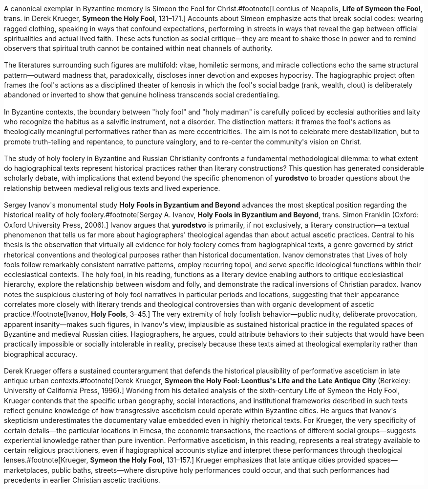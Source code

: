A canonical exemplar in Byzantine memory is Simeon the Fool for Christ.#footnote[Leontius of Neapolis, **Life of Symeon the Fool**, trans. in Derek Krueger, **Symeon the Holy Fool**, 131–171.] Accounts about Simeon emphasize acts that break social codes: wearing ragged clothing, speaking in ways that confound expectations, performing in streets in ways that reveal the gap between official spiritualities and actual lived faith. These acts function as social critique—they are meant to shake those in power and to remind observers that spiritual truth cannot be contained within neat channels of authority.

The literatures surrounding such figures are multifold: vitae, homiletic sermons, and miracle collections echo the same structural pattern—outward madness that, paradoxically, discloses inner devotion and exposes hypocrisy. The hagiographic project often frames the fool's actions as a disciplined theater of kenosis in which the fool's social badge (rank, wealth, clout) is deliberately abandoned or inverted to show that genuine holiness transcends social credentialing.

In Byzantine contexts, the boundary between "holy fool" and "holy madman" is carefully policed by ecclesial authorities and laity who recognize the habitus as a salvific instrument, not a disorder. The distinction matters: it frames the fool's actions as theologically meaningful performatives rather than as mere eccentricities. The aim is not to celebrate mere destabilization, but to promote truth-telling and repentance, to puncture vainglory, and to re-center the community's vision on Christ.



The study of holy foolery in Byzantine and Russian Christianity confronts a fundamental methodological dilemma: to what extent do hagiographical texts represent historical practices rather than literary constructions? This question has generated considerable scholarly debate, with implications that extend beyond the specific phenomenon of **yurodstvo** to broader questions about the relationship between medieval religious texts and lived experience.

Sergey Ivanov's monumental study **Holy Fools in Byzantium and Beyond** advances the most skeptical position regarding the historical reality of holy foolery.#footnote[Sergey A. Ivanov, **Holy Fools in Byzantium and Beyond**, trans. Simon Franklin (Oxford: Oxford University Press, 2006).] Ivanov argues that **yurodstvo** is primarily, if not exclusively, a literary construction—a textual phenomenon that tells us far more about hagiographers' theological agendas than about actual ascetic practices. Central to his thesis is the observation that virtually all evidence for holy foolery comes from hagiographical texts, a genre governed by strict rhetorical conventions and theological purposes rather than historical documentation. Ivanov demonstrates that Lives of holy fools follow remarkably consistent narrative patterns, employ recurring topoi, and serve specific ideological functions within their ecclesiastical contexts. The holy fool, in his reading, functions as a literary device enabling authors to critique ecclesiastical hierarchy, explore the relationship between wisdom and folly, and demonstrate the radical inversions of Christian paradox. Ivanov notes the suspicious clustering of holy fool narratives in particular periods and locations, suggesting that their appearance correlates more closely with literary trends and theological controversies than with organic development of ascetic practice.#footnote[Ivanov, **Holy Fools**, 3–45.] The very extremity of holy foolish behavior—public nudity, deliberate provocation, apparent insanity—makes such figures, in Ivanov's view, implausible as sustained historical practice in the regulated spaces of Byzantine and medieval Russian cities. Hagiographers, he argues, could attribute behaviors to their subjects that would have been practically impossible or socially intolerable in reality, precisely because these texts aimed at theological exemplarity rather than biographical accuracy.

Derek Krueger offers a sustained counterargument that defends the historical plausibility of performative asceticism in late antique urban contexts.#footnote[Derek Krueger, **Symeon the Holy Fool: Leontius's Life and the Late Antique City** (Berkeley: University of California Press, 1996).] Working from his detailed analysis of the sixth-century Life of Symeon the Holy Fool, Krueger contends that the specific urban geography, social interactions, and institutional frameworks described in such texts reflect genuine knowledge of how transgressive asceticism could operate within Byzantine cities. He argues that Ivanov's skepticism underestimates the documentary value embedded even in highly rhetorical texts. For Krueger, the very specificity of certain details—the particular locations in Emesa, the economic transactions, the reactions of different social groups—suggests experiential knowledge rather than pure invention. Performative asceticism, in this reading, represents a real strategy available to certain religious practitioners, even if hagiographical accounts stylize and interpret these performances through theological lenses.#footnote[Krueger, **Symeon the Holy Fool**, 131–157.] Krueger emphasizes that late antique cities provided spaces—marketplaces, public baths, streets—where disruptive holy performances could occur, and that such performances had precedents in earlier Christian ascetic traditions.
